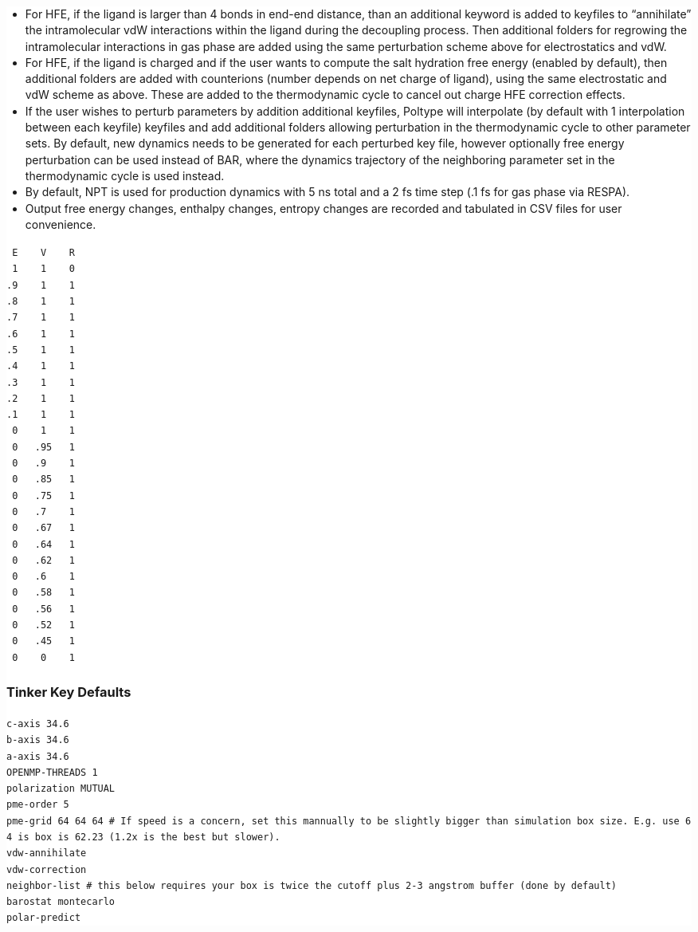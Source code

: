 *	For HFE, if the ligand is larger than 4 bonds in end-end distance, than an additional keyword is added to keyfiles to “annihilate” the intramolecular vdW interactions within the ligand during the decoupling process. Then additional folders for regrowing the intramolecular interactions in gas phase are added using the same perturbation scheme above for electrostatics and vdW.
*	For HFE, if the ligand is charged and if the user wants to compute the salt hydration free energy (enabled by default), then additional folders are added with counterions (number depends on net charge of ligand), using the same electrostatic and vdW scheme as above. These are added to the thermodynamic cycle to cancel out charge HFE correction effects. 
*	If the user wishes to perturb parameters by addition additional keyfiles, Poltype will interpolate (by default with 1 interpolation between each keyfile) keyfiles and add additional folders allowing perturbation in the thermodynamic cycle to other parameter sets. By default, new dynamics needs to be generated for each perturbed key file, however optionally free energy perturbation can be used instead of BAR, where the dynamics trajectory of the neighboring parameter set in the thermodynamic cycle is used instead. 
*	By default, NPT is used for production dynamics with 5 ns total and a 2 fs time step (.1 fs for gas phase via RESPA). 
*	Output free energy changes, enthalpy changes, entropy changes are recorded and tabulated in CSV files for user convenience. 

```
 E    V    R
 1    1    0
.9    1    1
.8    1    1
.7    1    1
.6    1    1
.5    1    1
.4    1    1
.3    1    1
.2    1    1
.1    1    1
 0    1    1
 0   .95   1
 0   .9    1
 0   .85   1
 0   .75   1
 0   .7    1
 0   .67   1
 0   .64   1
 0   .62   1
 0   .6    1
 0   .58   1
 0   .56   1
 0   .52   1
 0   .45   1
 0    0    1
```

### Tinker Key Defaults

```
c-axis 34.6
b-axis 34.6
a-axis 34.6
OPENMP-THREADS 1
polarization MUTUAL
pme-order 5
pme-grid 64 64 64 # If speed is a concern, set this mannually to be slightly bigger than simulation box size. E.g. use 64 is box is 62.23 (1.2x is the best but slower). 
vdw-annihilate
vdw-correction
neighbor-list # this below requires your box is twice the cutoff plus 2-3 angstrom buffer (done by default)
barostat montecarlo
polar-predict
```